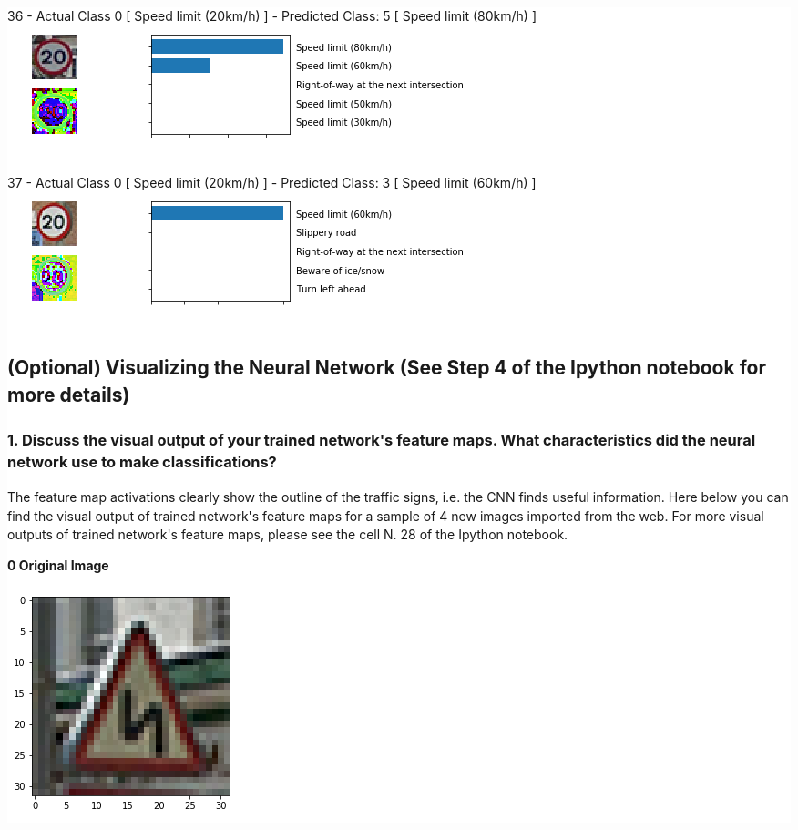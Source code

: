 36  - Actual Class  0 [ Speed limit (20km/h) ] - Predicted Class: 5 [ Speed limit (80km/h) ]
<img src="images/p36.png" />  

37  - Actual Class  0 [ Speed limit (20km/h) ] - Predicted Class: 3 [ Speed limit (60km/h) ]
<img src="images/p37.png" />  


## (Optional) Visualizing the Neural Network (See Step 4 of the Ipython notebook for more details)
### 1. Discuss the visual output of your trained network's feature maps. What characteristics did the neural network use to make classifications?

The feature map activations clearly show the outline of the traffic signs, i.e. the CNN finds useful information.
Here below you can find the visual output of trained network's feature maps for a sample of 4 new images imported from the web. For more visual outputs of trained network's feature maps, please see the cell N. 28 of the Ipython notebook.


__0 Original Image__

<img src="images/fm00.png" />  
